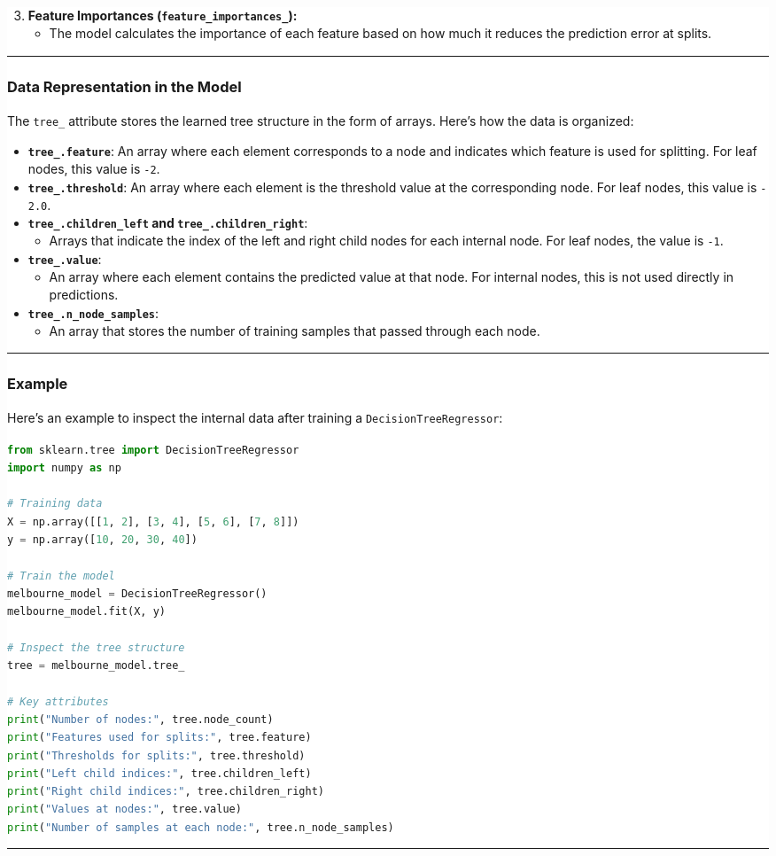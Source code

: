 3. **Feature Importances (`feature_importances_`):**
   - The model calculates the importance of each feature based on how much it reduces the prediction error at splits.

---

### **Data Representation in the Model**

The `tree_` attribute stores the learned tree structure in the form of arrays. Here’s how the data is organized:

- **`tree_.feature`**: An array where each element corresponds to a node and indicates which feature is used for splitting. For leaf nodes, this value is `-2`.
- **`tree_.threshold`**: An array where each element is the threshold value at the corresponding node. For leaf nodes, this value is `-2.0`.
- **`tree_.children_left` and `tree_.children_right`**:
  - Arrays that indicate the index of the left and right child nodes for each internal node. For leaf nodes, the value is `-1`.
- **`tree_.value`**:
  - An array where each element contains the predicted value at that node. For internal nodes, this is not used directly in predictions.
- **`tree_.n_node_samples`**:
  - An array that stores the number of training samples that passed through each node.

---

### **Example**

Here’s an example to inspect the internal data after training a `DecisionTreeRegressor`:

```python
from sklearn.tree import DecisionTreeRegressor
import numpy as np

# Training data
X = np.array([[1, 2], [3, 4], [5, 6], [7, 8]])
y = np.array([10, 20, 30, 40])

# Train the model
melbourne_model = DecisionTreeRegressor()
melbourne_model.fit(X, y)

# Inspect the tree structure
tree = melbourne_model.tree_

# Key attributes
print("Number of nodes:", tree.node_count)
print("Features used for splits:", tree.feature)
print("Thresholds for splits:", tree.threshold)
print("Left child indices:", tree.children_left)
print("Right child indices:", tree.children_right)
print("Values at nodes:", tree.value)
print("Number of samples at each node:", tree.n_node_samples)
```

---